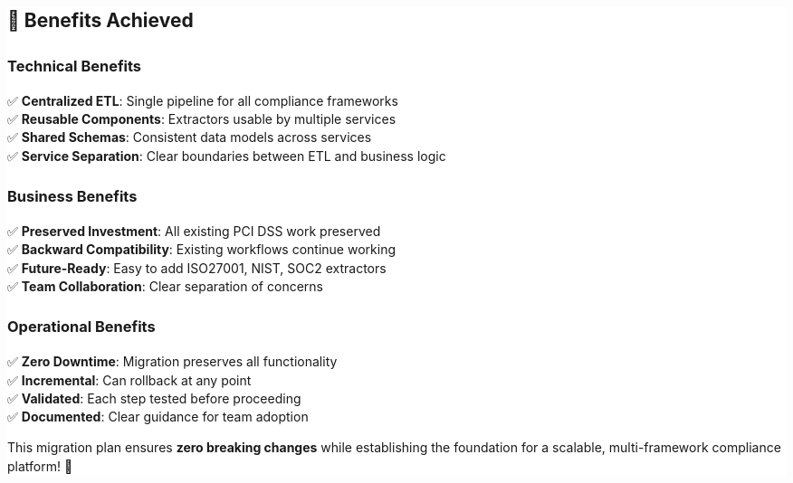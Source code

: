 
## 🎯 **Benefits Achieved**

### Technical Benefits
✅ **Centralized ETL**: Single pipeline for all compliance frameworks  
✅ **Reusable Components**: Extractors usable by multiple services  
✅ **Shared Schemas**: Consistent data models across services  
✅ **Service Separation**: Clear boundaries between ETL and business logic  

### Business Benefits
✅ **Preserved Investment**: All existing PCI DSS work preserved  
✅ **Backward Compatibility**: Existing workflows continue working  
✅ **Future-Ready**: Easy to add ISO27001, NIST, SOC2 extractors  
✅ **Team Collaboration**: Clear separation of concerns

### Operational Benefits
✅ **Zero Downtime**: Migration preserves all functionality  
✅ **Incremental**: Can rollback at any point  
✅ **Validated**: Each step tested before proceeding  
✅ **Documented**: Clear guidance for team adoption

This migration plan ensures **zero breaking changes** while establishing the foundation for a scalable, multi-framework compliance platform! 🚀 